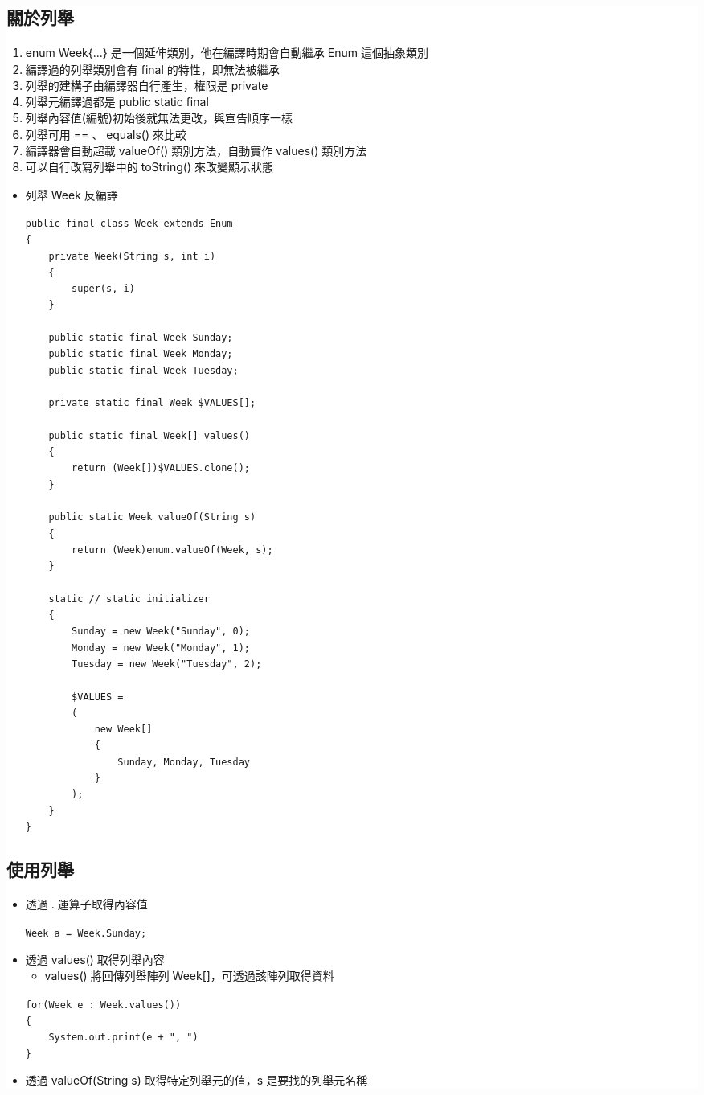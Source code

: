## 關於列舉
1. enum Week{...} 是一個延伸類別，他在編譯時期會自動繼承 Enum 這個抽象類別
2. 編譯過的列舉類別會有 final 的特性，即無法被繼承
3. 列舉的建構子由編譯器自行產生，權限是 private
4. 列舉元編譯過都是 public static final
5. 列舉內容值(編號)初始後就無法更改，與宣告順序一樣
6. 列舉可用 == 、 equals() 來比較
7. 編譯器會自動超載 valueOf() 類別方法，自動實作 values() 類別方法
8. 可以自行改寫列舉中的 toString() 來改變顯示狀態
* 列舉 Week 反編譯
    ```java=
    public final class Week extends Enum
    {
        private Week(String s, int i)
        {
            super(s, i)
        }
        
        public static final Week Sunday;
        public static final Week Monday;
        public static final Week Tuesday;
        
        private static final Week $VALUES[];
        
        public static final Week[] values()
        {
            return (Week[])$VALUES.clone();
        }
        
        public static Week valueOf(String s)
        {
            return (Week)enum.valueOf(Week, s);
        }
        
        static // static initializer
        {
            Sunday = new Week("Sunday", 0);
            Monday = new Week("Monday", 1);
            Tuesday = new Week("Tuesday", 2);
            
            $VALUES = 
            (
                new Week[] 
                {
                    Sunday, Monday, Tuesday
                }
            );
        }
    }
    ```
## 使用列舉
* 透過 . 運算子取得內容值
    ```java=
    Week a = Week.Sunday;
    ```
* 透過 values() 取得列舉內容
    * values() 將回傳列舉陣列 Week[]，可透過該陣列取得資料
    ```java=
    for(Week e : Week.values())
    {
        System.out.print(e + ", ")
    }
    ```
* 透過 valueOf(String s) 取得特定列舉元的值，s 是要找的列舉元名稱